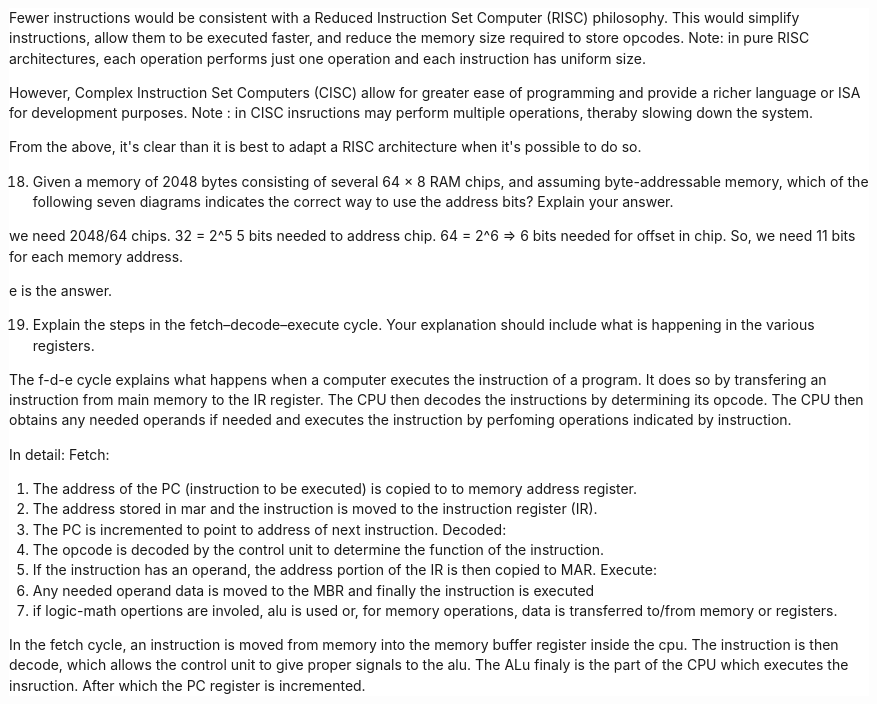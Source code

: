  Fewer instructions would be consistent with a Reduced Instruction Set Computer (RISC) philosophy.
 This would simplify instructions, allow them to be executed faster, and reduce the memory size required to 
 store opcodes. Note: in pure RISC architectures, each operation performs just one operation and each instruction has uniform size.

 However, Complex Instruction Set Computers (CISC) allow for greater ease of programming and provide a richer language 
 or ISA for development purposes. Note : in CISC insructions may perform multiple operations, theraby slowing down the system.

From the above, it's clear than it is best to adapt a RISC architecture when it's possible to do so.

18. Given a memory of 2048 bytes consisting of several 64 × 8 RAM
 chips, and assuming byte-addressable memory, which of the following
 seven diagrams indicates the correct way to use the address bits?
 Explain your answer.
 
 we need 2048/64 chips. 32 = 2^5
5 bits needed to address chip.
64 = 2^6 => 6 bits needed for offset in chip.
So, we need 11 bits for each memory address.

e is the answer.
  
 

19. Explain the steps in the fetch–decode–execute cycle. Your
 explanation should include what is happening in the various registers.



The f-d-e cycle explains what happens when a computer executes the instruction of a program.
It does so by transfering an instruction from main memory to the IR register.
The CPU then decodes the instructions by determining its opcode.
The CPU then obtains any needed operands if needed and executes the instruction by perfoming operations indicated by instruction.


In detail:
Fetch:
1) The address of the PC (instruction to be executed) is copied to to memory address register.
2) The address stored in mar and the instruction is moved to the instruction register (IR).
3) The PC is incremented to point to address of next instruction.
Decoded:
5) The opcode is decoded by the control unit to determine the function of the instruction.
4) If the instruction has an operand, the address portion of the IR is then copied to MAR.
Execute:
5) Any needed operand data is moved to the MBR and finally the instruction is executed
6) if logic-math opertions are involed, alu is used or, for memory operations, data is transferred to/from memory or registers.





 
 In the fetch cycle, an instruction is moved from memory into the memory buffer register inside the cpu.
 The instruction is then decode, which allows the control unit to give proper signals to the alu.
 The ALu finaly is the part of the CPU which executes the insruction. After which the PC register is incremented.
 